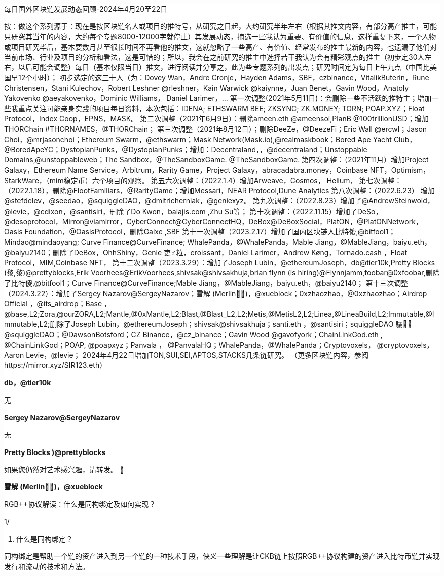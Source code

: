 每日国外区块链发展动态回顾-2024年4月20至22日

按：做这个系列源于：现在是按区块链名人或项目的推特号，从研究之日起，大约研究半年左右（根据其推文内容，有部分高产推主，可能只研究其当年的内容，大约每个专题8000-12000字就停止）其发展动态，摘选一些我认为重要、有价值的信息，这样重复下来，一个人物或项目研究毕后，基本要数月甚至很长时间不再看他的推文，这就忽略了一些高产、有价值、经常发布的推主最新的内容，也遗漏了他们对当前市场、行业及项目的分析和看法，这是可惜的；所以，我会在之前研究的推主中选择若干我认为会有精彩观点的推主（初步定30人左右，以后可能会调整）每日（基本仅限当日）推文，进行阅读并分享之，此为些专题系列的出发点；研究时间定为每日上午九点（中国比美国早12个小时）； 初步选定的这三十人（为：Dovey Wan，Andre Cronje，Hayden Adams，SBF，czbinance，VitalikButerin，Rune Christensen，Stani Kulechov，Robert Leshner @rleshner，Kain Warwick @kaiynne，Juan Benet，Gavin Wood，Anatoly Yakovenko @aeyakovenko，Dominic Williams， Daniel Larimer，... 第一次调整(2021年5月11日)：会删除一些不活跃的推特主；增加一些我重点关注可能亲身实践的项目每日资料，本次包括：IDENA; ETHSWARM BEE; ZKSYNC; ZK.MONEY; TORN; POAP.XYZ；Float Protocol，Index Coop，EPNS，MASK。 第二次调整（2021年6月9日）：删除ameen.eth @ameensol,PlanB @100trillionUSD；增加THORChain #THORNAMES，@THORChain； 第三次调整（2021年8月12日）；删除DeeZe，@DeezeFi；Eric Wall @ercwl；Jason Choi，@mrjasonchoi；Ethereum Swarm，@ethswarm；Mask Network(Mask.io),@realmaskbook；Bored Ape Yacht Club，@BoredApeYC；DystopianPunks，@DystopianPunks；增加：Decentraland，，@decentraland；Unstoppable Domains,@unstoppableweb；The Sandbox，@TheSandboxGame. @TheSandboxGame. 第四次调整：（2021年11月）增加Project Galaxy，Ethereum Name Service，Arbitrum，Rarity Game，Project Galaxy，abracadabra.money，Coinbase NFT，Optimism，StarkWare，（mim稳定币）六个项目的观察。 第五六次调整：（2022.1.4）增加Arweave，Cosmos， Helium， 第七次调整：（2022.1.18），删除@FlootFamiliars，@RarityGame；增加Messari，NEAR Protocol,Dune Analytics 第八次调整：（2022.6.23） 增加@stefdelev，@seedao，@squiggleDAO，@dmitricherniak，@geniexyz。 第九次调整：（2022.8.23）增加了@AndrewSteinwold，@levie，@cdixon，@santisiri，删除了Do Kwon，balajis.com ,Zhu Su等； 第十次调整：（2022.11.15）增加了DeSo，@desoprotocol，Mirror@viamirror，CyberConnect@CyberConnectHQ，DeBox@DeBoxSocial，PlatON，@PlatONNetwork，Oasis Foundation，@OasisProtocol，删除Galxe ,SBF 第十一次调整（2023.2.17）增加了国内区块链人比特傻,@bitfool1；Mindao@mindaoyang; Curve Finance@CurveFinance; WhalePanda，@WhalePanda，Mable Jiang，@MableJiang，baiyu.eth，@baiyu2140；删除了DeBox，OhhShiny，Genie 吏‍♂️粒，croissant，Daniel Larimer，Andrew Køng，Tornado.cash ，Float Protocol，MIM,Coinbase NFT， 第十二次调整（2023.3.29）：增加了Joseph Lubin，@ethereumJoseph，db@tier10k,Pretty Blocks (黎,黎)@prettyblocks,Erik Voorhees@ErikVoorhees,shivsak@shivsakhuja,brian flynn (is hiring)@Flynnjamm,foobar@0xfoobar,删除了比特傻,@bitfool1；Curve Finance@CurveFinance;Mable Jiang，@MableJiang，baiyu.eth，@baiyu2140； 
第十三次调整（2024.3.22）：增加了Sergey Nazarov@SergeyNazarov；雪解 (Merlin🔮🧙)，@xueblock；0xzhaozhao，@0xzhaozhao；Airdrop Official ，@its_airdrop；Base ，@base,L2;Zora,@ourZORA,L2;Mantle,@0xMantle,L2;Blast,@Blast_L2,L2;Metis,@MetisL2,L2;Linea,@LineaBuild,L2;Immutable,@Immutable,L2;删除了Joseph Lubin，@ethereumJoseph；shivsak@shivsakhuja；santi.eth ，@santisiri；squiggleDAO 驪，@squiggleDAO；@DawsonBotsford；CZ Binance，@cz_binance；Gavin Wood @gavofyork；ChainLinkGod.eth , @ChainLinkGod；POAP, @poapxyz；Panvala ， @PanvalaHQ；WhalePanda，@WhalePanda；Cryptovoxels， @cryptovoxels，Aaron Levie，@levie； 2024年4月22日增加TON,SUI,SEI,APTOS,STACKS几条链研究。
（更多区块链内容，参阅https://mirror.xyz/SIR123.eth）

**db，@tier10k**

无

**Sergey Nazarov@SergeyNazarov**

无

**Pretty Blocks )@prettyblocks**

如果您仍然对艺术感兴趣，请转发。 🎨

**雪解 (Merlin🔮🧙)，@xueblock**

RGB++协议解读：什么是同构绑定及如何实现？

1/

1. 什么是同构绑定？

同构绑定是帮助一个链的资产进入到另一个链的一种技术手段，侠义一些理解是让CKB链上按照RGB++协议构建的资产进入比特币链并实现发行和流动的技术和方法。
